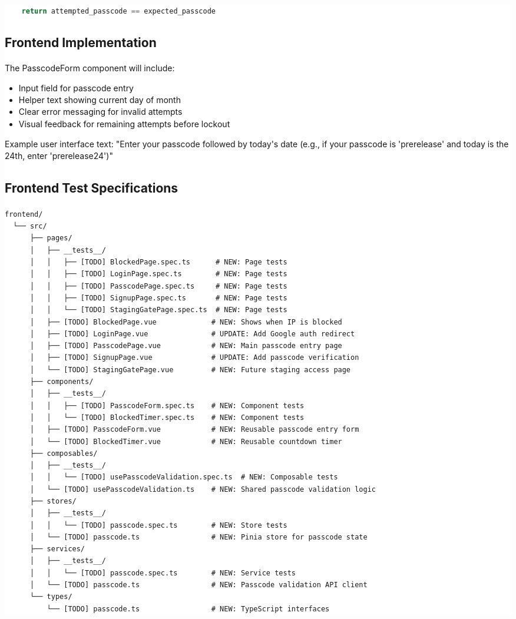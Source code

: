 ```python
    return attempted_passcode == expected_passcode
```

## Frontend Implementation

The PasscodeForm component will include:
- Input field for passcode entry
- Helper text showing current day of month
- Clear error messaging for invalid attempts
- Visual feedback for remaining attempts before lockout

Example user interface text:
"Enter your passcode followed by today's date (e.g., if your passcode is 'prerelease' and today is the 24th, enter 'prerelease24')"

## Frontend Test Specifications

```
frontend/
  └── src/
      ├── pages/
      │   ├── __tests__/
      │   │   ├── [TODO] BlockedPage.spec.ts      # NEW: Page tests
      │   │   ├── [TODO] LoginPage.spec.ts        # NEW: Page tests
      │   │   ├── [TODO] PasscodePage.spec.ts     # NEW: Page tests
      │   │   ├── [TODO] SignupPage.spec.ts       # NEW: Page tests
      │   │   └── [TODO] StagingGatePage.spec.ts  # NEW: Page tests
      │   ├── [TODO] BlockedPage.vue             # NEW: Shows when IP is blocked
      │   ├── [TODO] LoginPage.vue               # UPDATE: Add Google auth redirect
      │   ├── [TODO] PasscodePage.vue            # NEW: Main passcode entry page
      │   ├── [TODO] SignupPage.vue              # UPDATE: Add passcode verification
      │   └── [TODO] StagingGatePage.vue         # NEW: Future staging access page
      ├── components/
      │   ├── __tests__/
      │   │   ├── [TODO] PasscodeForm.spec.ts    # NEW: Component tests
      │   │   └── [TODO] BlockedTimer.spec.ts    # NEW: Component tests
      │   ├── [TODO] PasscodeForm.vue            # NEW: Reusable passcode entry form
      │   └── [TODO] BlockedTimer.vue            # NEW: Reusable countdown timer
      ├── composables/
      │   ├── __tests__/
      │   │   └── [TODO] usePasscodeValidation.spec.ts  # NEW: Composable tests
      │   └── [TODO] usePasscodeValidation.ts    # NEW: Shared passcode validation logic
      ├── stores/
      │   ├── __tests__/
      │   │   └── [TODO] passcode.spec.ts        # NEW: Store tests
      │   └── [TODO] passcode.ts                 # NEW: Pinia store for passcode state
      ├── services/
      │   ├── __tests__/
      │   │   └── [TODO] passcode.spec.ts        # NEW: Service tests
      │   └── [TODO] passcode.ts                 # NEW: Passcode validation API client
      └── types/
          └── [TODO] passcode.ts                 # NEW: TypeScript interfaces
```
